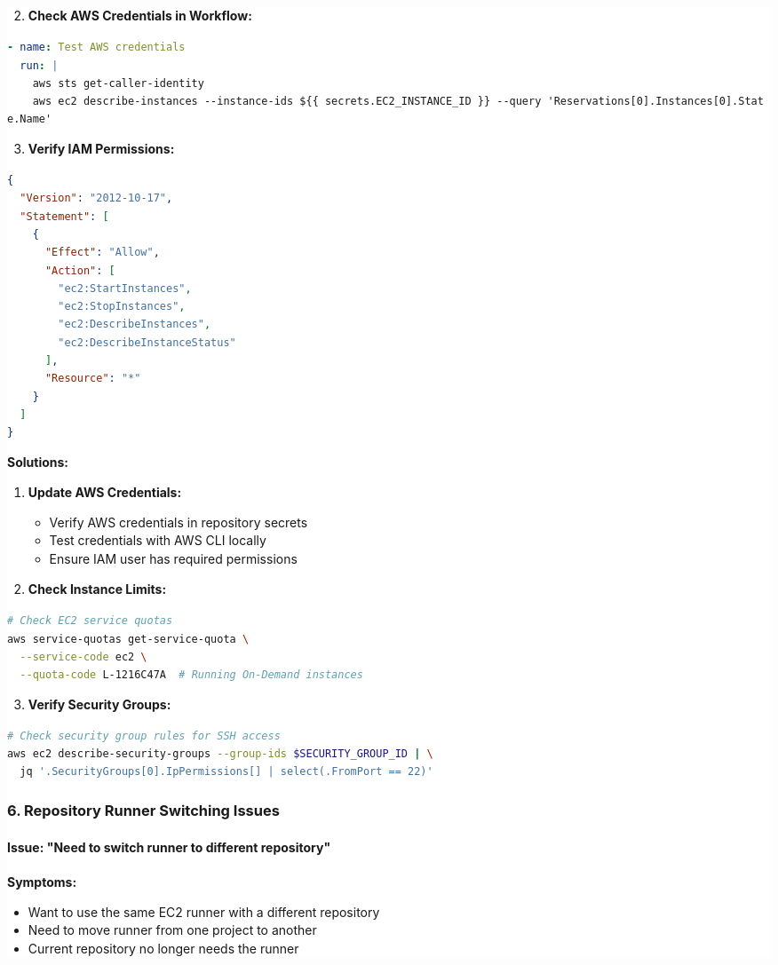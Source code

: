 2. **Check AWS Credentials in Workflow:**
```yaml
- name: Test AWS credentials
  run: |
    aws sts get-caller-identity
    aws ec2 describe-instances --instance-ids ${{ secrets.EC2_INSTANCE_ID }} --query 'Reservations[0].Instances[0].State.Name'
```

3. **Verify IAM Permissions:**
```json
{
  "Version": "2012-10-17",
  "Statement": [
    {
      "Effect": "Allow",
      "Action": [
        "ec2:StartInstances",
        "ec2:StopInstances",
        "ec2:DescribeInstances",
        "ec2:DescribeInstanceStatus"
      ],
      "Resource": "*"
    }
  ]
}
```

**Solutions:**

1. **Update AWS Credentials:**
   - Verify AWS credentials in repository secrets
   - Test credentials with AWS CLI locally
   - Ensure IAM user has required permissions

2. **Check Instance Limits:**
```bash
# Check EC2 service quotas
aws service-quotas get-service-quota \
  --service-code ec2 \
  --quota-code L-1216C47A  # Running On-Demand instances
```

3. **Verify Security Groups:**
```bash
# Check security group rules for SSH access
aws ec2 describe-security-groups --group-ids $SECURITY_GROUP_ID | \
  jq '.SecurityGroups[0].IpPermissions[] | select(.FromPort == 22)'
```

### 6. Repository Runner Switching Issues

#### Issue: "Need to switch runner to different repository"

**Symptoms:**
- Want to use the same EC2 runner with a different repository
- Need to move runner from one project to another
- Current repository no longer needs the runner

